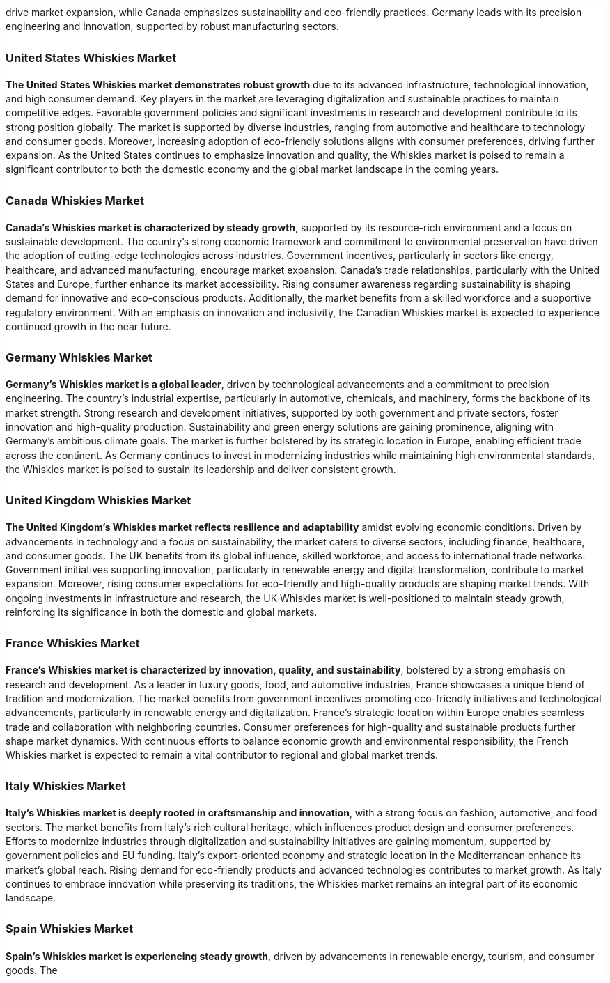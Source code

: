 drive market expansion, while Canada emphasizes sustainability and eco-friendly practices. Germany leads with its precision engineering and innovation, supported by robust manufacturing sectors.</span></em></p></blockquote><h3><strong>United States Whiskies Market</strong></h3><p><strong>The United States Whiskies market demonstrates robust growth</strong> due to its advanced infrastructure, technological innovation, and high consumer demand. Key players in the market are leveraging digitalization and sustainable practices to maintain competitive edges. Favorable government policies and significant investments in research and development contribute to its strong position globally. The market is supported by diverse industries, ranging from automotive and healthcare to technology and consumer goods. Moreover, increasing adoption of eco-friendly solutions aligns with consumer preferences, driving further expansion. As the United States continues to emphasize innovation and quality, the Whiskies market is poised to remain a significant contributor to both the domestic economy and the global market landscape in the coming years.</p><h3><strong>Canada Whiskies Market</strong></h3><p><strong>Canada&rsquo;s Whiskies market is characterized by steady growth</strong>, supported by its resource-rich environment and a focus on sustainable development. The country&rsquo;s strong economic framework and commitment to environmental preservation have driven the adoption of cutting-edge technologies across industries. Government incentives, particularly in sectors like energy, healthcare, and advanced manufacturing, encourage market expansion. Canada&rsquo;s trade relationships, particularly with the United States and Europe, further enhance its market accessibility. Rising consumer awareness regarding sustainability is shaping demand for innovative and eco-conscious products. Additionally, the market benefits from a skilled workforce and a supportive regulatory environment. With an emphasis on innovation and inclusivity, the Canadian Whiskies market is expected to experience continued growth in the near future.</p><h3><strong>Germany Whiskies Market</strong></h3><p><strong>Germany&rsquo;s Whiskies market is a global leader</strong>, driven by technological advancements and a commitment to precision engineering. The country&rsquo;s industrial expertise, particularly in automotive, chemicals, and machinery, forms the backbone of its market strength. Strong research and development initiatives, supported by both government and private sectors, foster innovation and high-quality production. Sustainability and green energy solutions are gaining prominence, aligning with Germany&rsquo;s ambitious climate goals. The market is further bolstered by its strategic location in Europe, enabling efficient trade across the continent. As Germany continues to invest in modernizing industries while maintaining high environmental standards, the Whiskies market is poised to sustain its leadership and deliver consistent growth.</p><h3><strong>United Kingdom Whiskies Market</strong></h3><p><strong>The United Kingdom&rsquo;s Whiskies market reflects resilience and adaptability</strong> amidst evolving economic conditions. Driven by advancements in technology and a focus on sustainability, the market caters to diverse sectors, including finance, healthcare, and consumer goods. The UK benefits from its global influence, skilled workforce, and access to international trade networks. Government initiatives supporting innovation, particularly in renewable energy and digital transformation, contribute to market expansion. Moreover, rising consumer expectations for eco-friendly and high-quality products are shaping market trends. With ongoing investments in infrastructure and research, the UK Whiskies market is well-positioned to maintain steady growth, reinforcing its significance in both the domestic and global markets.</p><h3><strong>France Whiskies Market</strong></h3><p><strong>France&rsquo;s Whiskies market is characterized by innovation, quality, and sustainability</strong>, bolstered by a strong emphasis on research and development. As a leader in luxury goods, food, and automotive industries, France showcases a unique blend of tradition and modernization. The market benefits from government incentives promoting eco-friendly initiatives and technological advancements, particularly in renewable energy and digitalization. France&rsquo;s strategic location within Europe enables seamless trade and collaboration with neighboring countries. Consumer preferences for high-quality and sustainable products further shape market dynamics. With continuous efforts to balance economic growth and environmental responsibility, the French Whiskies market is expected to remain a vital contributor to regional and global market trends.</p><h3><strong>Italy Whiskies Market</strong></h3><p><strong>Italy&rsquo;s Whiskies market is deeply rooted in craftsmanship and innovation</strong>, with a strong focus on fashion, automotive, and food sectors. The market benefits from Italy&rsquo;s rich cultural heritage, which influences product design and consumer preferences. Efforts to modernize industries through digitalization and sustainability initiatives are gaining momentum, supported by government policies and EU funding. Italy&rsquo;s export-oriented economy and strategic location in the Mediterranean enhance its market&rsquo;s global reach. Rising demand for eco-friendly products and advanced technologies contributes to market growth. As Italy continues to embrace innovation while preserving its traditions, the Whiskies market remains an integral part of its economic landscape.</p><h3><strong>Spain Whiskies Market</strong></h3><p><strong>Spain&rsquo;s Whiskies market is experiencing steady growth</strong>, driven by advancements in renewable energy, tourism, and consumer goods. The